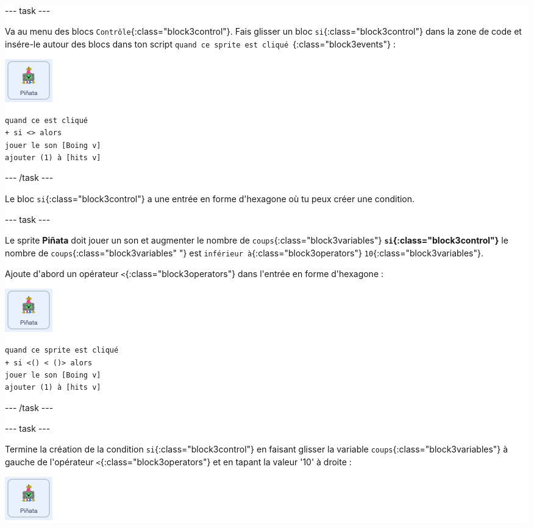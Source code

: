 --- task ---

Va au menu des blocs `Contrôle`{:class="block3control"}. Fais glisser un bloc `si`{:class="block3control"} dans la zone de code et insére-le autour des blocs dans ton script `quand ce sprite est cliqué `{:class="block3events"} :

![L'icône du sprite Piñata.](images/pinata-sprite.png)

```blocks3
quand ce est cliqué
+ si <> alors
jouer le son [Boing v]
ajouter (1) à [hits v]

```

--- /task ---

Le bloc `si`{:class="block3control"} a une entrée en forme d'hexagone où tu peux créer une condition.

--- task ---

Le sprite **Piñata** doit jouer un son et augmenter le nombre de `coups`{:class="block3variables"} **`si`{:class="block3control"}** le nombre de `coups`{:class="block3variables" "} est `inférieur à`{:class="block3operators"} `10`{:class="block3variables"}.

Ajoute d'abord un opérateur `<`{:class="block3operators"} dans l'entrée en forme d'hexagone :

![L'icône du sprite Piñata.](images/pinata-sprite.png)

```blocks3
quand ce sprite est cliqué
+ si <() < ()> alors
jouer le son [Boing v]
ajouter (1) à [hits v]

```

--- /task ---

--- task ---

Termine la création de la condition `si`{:class="block3control"} en faisant glisser la variable `coups`{:class="block3variables"} à gauche de l'opérateur `<`{:class="block3operators"} et en tapant la valeur '10' à droite :

![L'icône du sprite Piñata.](images/pinata-sprite.png)
